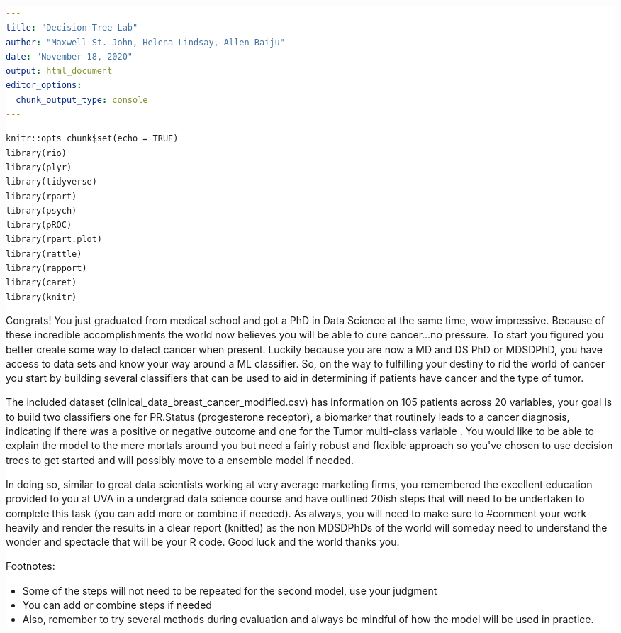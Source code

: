 ```yaml
---
title: "Decision Tree Lab"
author: "Maxwell St. John, Helena Lindsay, Allen Baiju"
date: "November 18, 2020"
output: html_document
editor_options: 
  chunk_output_type: console
---
```


```{r setup, include=FALSE}
knitr::opts_chunk$set(echo = TRUE)
library(rio)
library(plyr)
library(tidyverse)
library(rpart)
library(psych)
library(pROC)
library(rpart.plot)
library(rattle)
library(rapport)
library(caret)
library(knitr)
```

Congrats! You just graduated from medical school and got a PhD in Data Science at the same time, wow impressive. Because of these incredible accomplishments the world now believes you will be able to cure cancer...no pressure. To start you figured you better create some way to detect cancer when present. Luckily because you are now a MD and DS PhD or MDSDPhD, you have access to data sets and know your way around a ML classifier. So, on the way to fulfilling your destiny to rid the world of cancer you start by building several classifiers that can be used to aid in determining if patients have cancer and the type of tumor. 

The included dataset (clinical_data_breast_cancer_modified.csv) has information on 105 patients across 20 variables, your goal is to build two classifiers one for PR.Status (progesterone receptor), a biomarker that routinely leads to a cancer diagnosis, indicating if there was a positive or negative outcome and one for the Tumor multi-class variable . You would like to be able to explain the model to the mere mortals around you but need a fairly robust and flexible approach so you've chosen to use decision trees to get started and will possibly move to a ensemble model if needed. 

In doing so, similar to  great data scientists working at very average marketing firms, you remembered the excellent education provided to you at UVA in a undergrad data science course and have outlined 20ish steps that will need to be undertaken to complete this task (you can add more or combine if needed).  As always, you will need to make sure to #comment your work heavily and render the results in a clear report (knitted) as the non MDSDPhDs of the world will someday need to understand the wonder and spectacle that will be your R code. Good luck and the world thanks you. 

 Footnotes: 
-	Some of the steps will not need to be repeated for the second model, use your judgment
-	You can add or combine steps if needed
-	Also, remember to try several methods during evaluation and always be mindful of how the model will be used in practice.   
